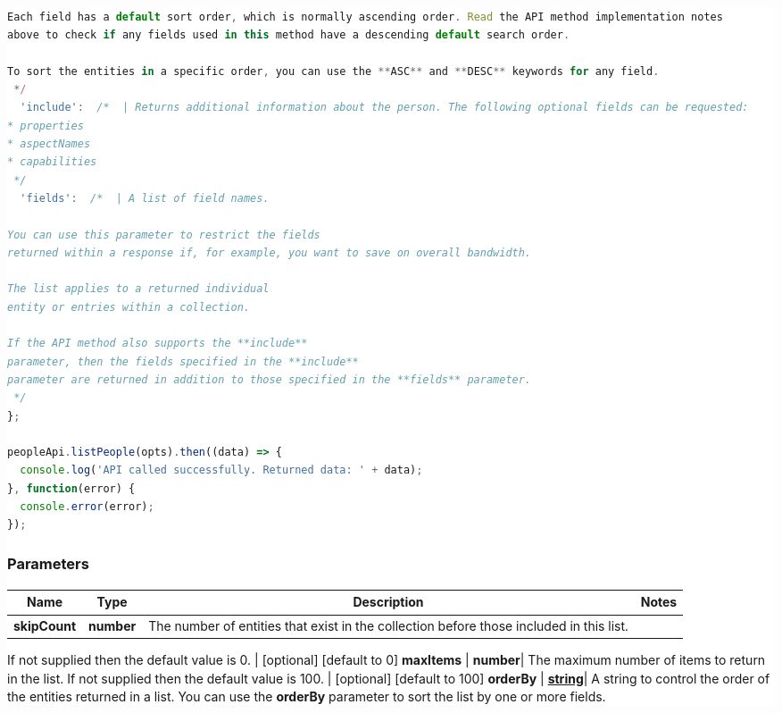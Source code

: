 ```javascript
Each field has a default sort order, which is normally ascending order. Read the API method implementation notes
above to check if any fields used in this method have a descending default search order.

To sort the entities in a specific order, you can use the **ASC** and **DESC** keywords for any field.
 */
  'include':  /*  | Returns additional information about the person. The following optional fields can be requested:
* properties
* aspectNames
* capabilities
 */
  'fields':  /*  | A list of field names.

You can use this parameter to restrict the fields
returned within a response if, for example, you want to save on overall bandwidth.

The list applies to a returned individual
entity or entries within a collection.

If the API method also supports the **include**
parameter, then the fields specified in the **include**
parameter are returned in addition to those specified in the **fields** parameter.
 */
};

peopleApi.listPeople(opts).then((data) => {
  console.log('API called successfully. Returned data: ' + data);
}, function(error) {
  console.error(error);
});

```

### Parameters

Name | Type | Description  | Notes
------------- | ------------- | ------------- | -------------
 **skipCount** | **number**| The number of entities that exist in the collection before those included in this list.
If not supplied then the default value is 0.
 | [optional] [default to 0]
 **maxItems** | **number**| The maximum number of items to return in the list.
If not supplied then the default value is 100.
 | [optional] [default to 100]
 **orderBy** | [**string**](string.md)| A string to control the order of the entities returned in a list. You can use the **orderBy** parameter to
sort the list by one or more fields.

